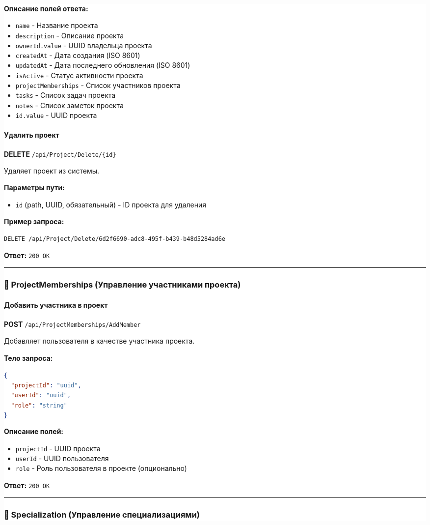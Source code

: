 **Описание полей ответа:**
- `name` - Название проекта
- `description` - Описание проекта
- `ownerId.value` - UUID владельца проекта
- `createdAt` - Дата создания (ISO 8601)
- `updatedAt` - Дата последнего обновления (ISO 8601)
- `isActive` - Статус активности проекта
- `projectMemberships` - Список участников проекта
- `tasks` - Список задач проекта
- `notes` - Список заметок проекта
- `id.value` - UUID проекта

#### Удалить проект
**DELETE** `/api/Project/Delete/{id}`

Удаляет проект из системы.

**Параметры пути:**
- `id` (path, UUID, обязательный) - ID проекта для удаления

**Пример запроса:**
```
DELETE /api/Project/Delete/6d2f6690-adc8-495f-b439-b48d5284ad6e
```

**Ответ:** `200 OK`

---

### 👥 ProjectMemberships (Управление участниками проекта)

#### Добавить участника в проект
**POST** `/api/ProjectMemberships/AddMember`

Добавляет пользователя в качестве участника проекта.

**Тело запроса:**
```json
{
  "projectId": "uuid",
  "userId": "uuid",
  "role": "string"
}
```

**Описание полей:**
- `projectId` - UUID проекта
- `userId` - UUID пользователя
- `role` - Роль пользователя в проекте (опционально)

**Ответ:** `200 OK`

---

### 🎯 Specialization (Управление специализациями)
